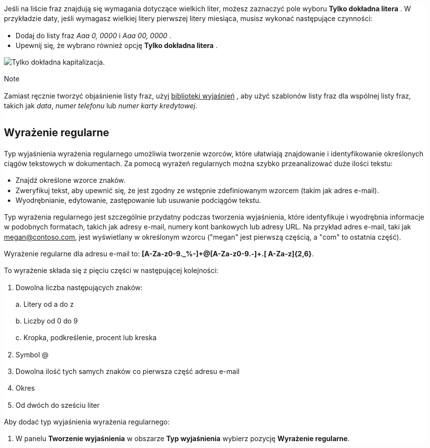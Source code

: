 Jeśli na liście fraz znajdują się wymagania dotyczące wielkich liter, możesz zaznaczyć pole wyboru **Tylko dokładna litera** . W przykładzie daty, jeśli wymagasz wielkiej litery pierwszej litery miesiąca, musisz wykonać następujące czynności:

- Dodaj do listy fraz *Aaa 0, 0000* i *Aaa 00, 0000* .
- Upewnij się, że wybrano również opcję **Tylko dokładna litera** .

![Tylko dokładna kapitalizacja.](../media/content-understanding/exact-caps.png)

> [!NOTE]
> Zamiast ręcznie tworzyć objaśnienie listy fraz, użyj [biblioteki wyjaśnień](explanation-templates.md) , aby użyć szablonów listy fraz dla wspólnej listy fraz, takich jak *data*, *numer telefonu* lub *numer karty kredytowej*.

## <a name="regular-expression"></a>Wyrażenie regularne

Typ wyjaśnienia wyrażenia regularnego umożliwia tworzenie wzorców, które ułatwiają znajdowanie i identyfikowanie określonych ciągów tekstowych w dokumentach. Za pomocą wyrażeń regularnych można szybko przeanalizować duże ilości tekstu:

- Znajdź określone wzorce znaków.
- Zweryfikuj tekst, aby upewnić się, że jest zgodny ze wstępnie zdefiniowanym wzorcem (takim jak adres e-mail).
- Wyodrębnianie, edytowanie, zastępowanie lub usuwanie podciągów tekstu.

Typ wyrażenia regularnego jest szczególnie przydatny podczas tworzenia wyjaśnienia, które identyfikuje i wyodrębnia informacje w podobnych formatach, takich jak adresy e-mail, numery kont bankowych lub adresy URL. Na przykład adres e-mail, taki jak megan@contoso.com, jest wyświetlany w określonym wzorcu ("megan" jest pierwszą częścią, a "com" to ostatnia część).

Wyrażenie regularne dla adresu e-mail to: **[A-Za-z0-9._%-]+@[A-Za-z0-9.-]+.[ A-Za-z]{2,6}**.

To wyrażenie składa się z pięciu części w następującej kolejności:

1. Dowolna liczba następujących znaków:

   a. Litery od a do z

   b. Liczby od 0 do 9

   c. Kropka, podkreślenie, procent lub kreska

2. Symbol @

3. Dowolna ilość tych samych znaków co pierwsza część adresu e-mail

4. Okres

5. Od dwóch do sześciu liter

Aby dodać typ wyjaśnienia wyrażenia regularnego:

1. W panelu **Tworzenie wyjaśnienia** w obszarze **Typ wyjaśnienia** wybierz pozycję **Wyrażenie regularne**.
